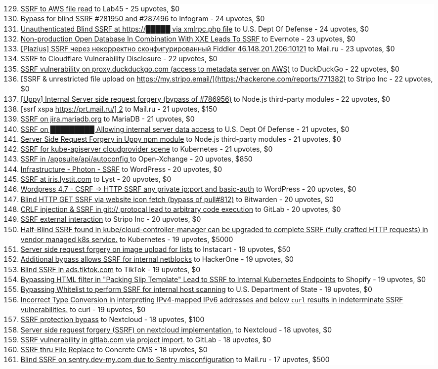 129. [SSRF to AWS file read](https://hackerone.com/reports/978823) to Lab45 - 25 upvotes, $0
130. [Bypass for blind SSRF #281950 and #287496](https://hackerone.com/reports/642675) to Infogram - 24 upvotes, $0
131. [Unauthenticated Blind SSRF at https://█████ via xmlrpc.php file](https://hackerone.com/reports/1890719) to U.S. Dept Of Defense - 24 upvotes, $0
132. [Non-production Open Database In Combination With XXE Leads To SSRF](https://hackerone.com/reports/742808) to Evernote - 23 upvotes, $0
133. [[Plazius] SSRF через некорректно сконфигурированный Fiddler 46.148.201.206:10121](https://hackerone.com/reports/1125389) to Mail.ru - 23 upvotes, $0
134. [SSRF ](https://hackerone.com/reports/253558) to Cloudflare Vulnerability Disclosure - 22 upvotes, $0
135. [SSRF vulnerability on proxy.duckduckgo.com (access to metadata server on AWS)](https://hackerone.com/reports/395521) to DuckDuckGo - 22 upvotes, $0
136. [SSRF & unrestricted file upload on https://my.stripo.email/](https://hackerone.com/reports/771382) to Stripo Inc - 22 upvotes, $0
137. [[Uppy] Internal Server side request forgery (bypass of #786956)](https://hackerone.com/reports/891270) to Node.js third-party modules - 22 upvotes, $0
138. [ssrf xspa [https://prt.mail.ru/] 2](https://hackerone.com/reports/216533) to Mail.ru - 21 upvotes, $150
139. [SSRF on jira.mariadb.org](https://hackerone.com/reports/397402) to MariaDB - 21 upvotes, $0
140. [SSRF on █████████ Allowing internal server data access](https://hackerone.com/reports/326040) to U.S. Dept Of Defense - 21 upvotes, $0
141. [Server Side Request Forgery in Uppy npm module](https://hackerone.com/reports/786956) to Node.js third-party modules - 21 upvotes, $0
142. [SSRF for kube-apiserver cloudprovider scene](https://hackerone.com/reports/941178) to Kubernetes - 21 upvotes, $0
143. [SSRF in /appsuite/api/autoconfig ](https://hackerone.com/reports/293847) to Open-Xchange - 20 upvotes, $850
144. [Infrastructure - Photon - SSRF](https://hackerone.com/reports/204513) to WordPress - 20 upvotes, $0
145. [SSRF at iris.lystit.com](https://hackerone.com/reports/206894) to Lyst - 20 upvotes, $0
146. [Wordpress 4.7 - CSRF -\> HTTP SSRF any private ip:port and basic-auth](https://hackerone.com/reports/187520) to WordPress - 20 upvotes, $0
147. [Blind HTTP GET SSRF via website icon fetch (bypass of pull#812)](https://hackerone.com/reports/925527) to Bitwarden - 20 upvotes, $0
148. [CRLF injection & SSRF in git:// protocal lead to arbitrary code execution](https://hackerone.com/reports/441090) to GitLab - 20 upvotes, $0
149. [SSRF external interaction](https://hackerone.com/reports/1023920) to Stripo Inc - 20 upvotes, $0
150. [Half-Blind SSRF found in kube/cloud-controller-manager can be upgraded to complete SSRF (fully crafted HTTP requests) in vendor managed k8s service.](https://hackerone.com/reports/776017) to Kubernetes - 19 upvotes, $5000
151. [Server side request forgery on image upload for lists](https://hackerone.com/reports/158016) to Instacart - 19 upvotes, $50
152. [Additional bypass allows SSRF for internal netblocks](https://hackerone.com/reports/288950) to HackerOne - 19 upvotes, $0
153. [Blind SSRF in ads.tiktok.com](https://hackerone.com/reports/1006599) to TikTok - 19 upvotes, $0
154. [Bypassing HTML filter in "Packing Slip Template" Lead to SSRF to Internal Kubernetes Endpoints](https://hackerone.com/reports/1115139) to Shopify - 19 upvotes, $0
155. [Bypassing Whitelist to perform SSRF for internal host scanning](https://hackerone.com/reports/1747596) to U.S. Department of State - 19 upvotes, $0
156. [Incorrect Type Conversion in interpreting IPv4-mapped IPv6 addresses and below `curl` results in indeterminate SSRF vulnerabilities.](https://hackerone.com/reports/2493548) to curl - 19 upvotes, $0
157. [SSRF protection bypass](https://hackerone.com/reports/736867) to Nextcloud - 18 upvotes, $100
158. [Server side request forgery (SSRF) on nextcloud implementation.](https://hackerone.com/reports/145524) to Nextcloud - 18 upvotes, $0
159. [SSRF vulnerability in gitlab.com via project import.](https://hackerone.com/reports/215105) to GitLab - 18 upvotes, $0
160. [SSRF thru File Replace](https://hackerone.com/reports/243865) to Concrete CMS - 18 upvotes, $0
161. [Blind SSRF on sentry.dev-my.com due to Sentry misconfiguration](https://hackerone.com/reports/686363) to Mail.ru - 17 upvotes, $500
